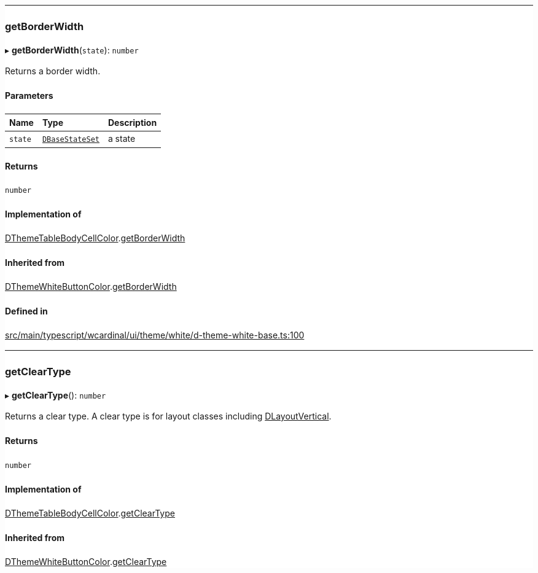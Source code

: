 ___

### getBorderWidth

▸ **getBorderWidth**(`state`): `number`

Returns a border width.

#### Parameters

| Name | Type | Description |
| :------ | :------ | :------ |
| `state` | [`DBaseStateSet`](../interfaces/DBaseStateSet.md) | a state |

#### Returns

`number`

#### Implementation of

[DThemeTableBodyCellColor](../interfaces/DThemeTableBodyCellColor.md).[getBorderWidth](../interfaces/DThemeTableBodyCellColor.md#getborderwidth)

#### Inherited from

[DThemeWhiteButtonColor](DThemeWhiteButtonColor.md).[getBorderWidth](DThemeWhiteButtonColor.md#getborderwidth)

#### Defined in

[src/main/typescript/wcardinal/ui/theme/white/d-theme-white-base.ts:100](https://github.com/winter-cardinal/winter-cardinal-ui/blob/v0.310.1/src/main/typescript/wcardinal/ui/theme/white/d-theme-white-base.ts#L100)

___

### getClearType

▸ **getClearType**(): `number`

Returns a clear type.
A clear type is for layout classes including [DLayoutVertical](DLayoutVertical.md).

#### Returns

`number`

#### Implementation of

[DThemeTableBodyCellColor](../interfaces/DThemeTableBodyCellColor.md).[getClearType](../interfaces/DThemeTableBodyCellColor.md#getcleartype)

#### Inherited from

[DThemeWhiteButtonColor](DThemeWhiteButtonColor.md).[getClearType](DThemeWhiteButtonColor.md#getcleartype)
